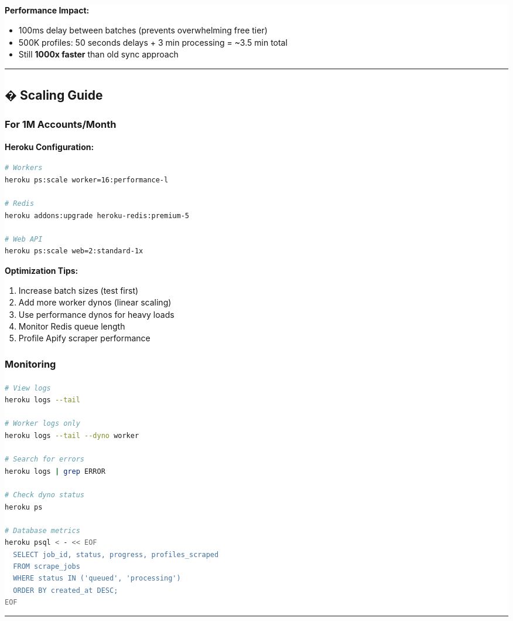 **Performance Impact:**
- 100ms delay between batches (prevents overwhelming free tier)
- 500K profiles: 50 seconds delays + 3 min processing = ~3.5 min total
- Still **1000x faster** than old sync approach

---

## � Scaling Guide

### For 1M Accounts/Month

**Heroku Configuration:**
```bash
# Workers
heroku ps:scale worker=16:performance-l

# Redis
heroku addons:upgrade heroku-redis:premium-5

# Web API
heroku ps:scale web=2:standard-1x
```

**Optimization Tips:**
1. Increase batch sizes (test first)
2. Add more worker dynos (linear scaling)
3. Use performance dynos for heavy loads
4. Monitor Redis queue length
5. Profile Apify scraper performance

### Monitoring

```bash
# View logs
heroku logs --tail

# Worker logs only
heroku logs --tail --dyno worker

# Search for errors
heroku logs | grep ERROR

# Check dyno status
heroku ps

# Database metrics
heroku psql < - << EOF
  SELECT job_id, status, progress, profiles_scraped
  FROM scrape_jobs
  WHERE status IN ('queued', 'processing')
  ORDER BY created_at DESC;
EOF
```

---